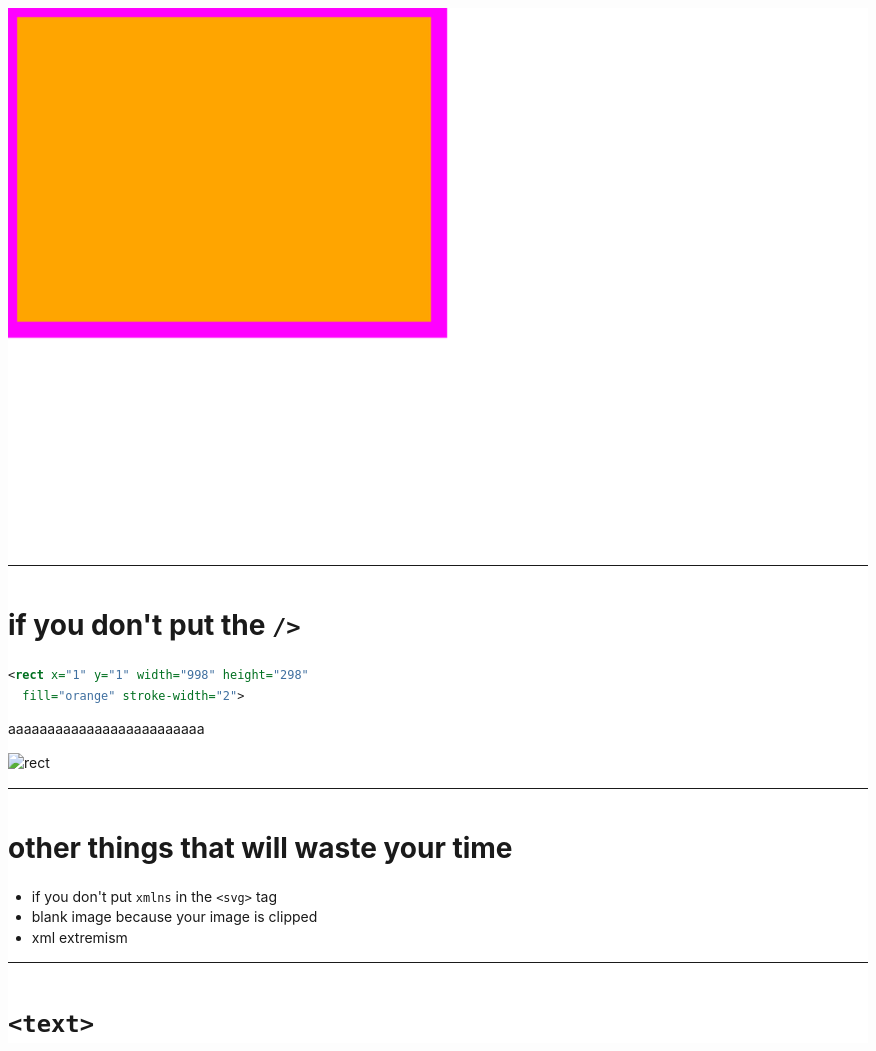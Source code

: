 ![rect](images/rect.svg)

---
# if you don't put the `/>`

``` svg
<rect x="1" y="1" width="998" height="298"
  fill="orange" stroke-width="2">
```

aaaaaaaaaaaaaaaaaaaaaaaaa

![rect](images/rect_fucked.svg)

---
# other things that will waste your time

* if you don't put `xmlns` in the `<svg>` tag
* blank image because your image is clipped
* xml extremism

---
# `<text>`
